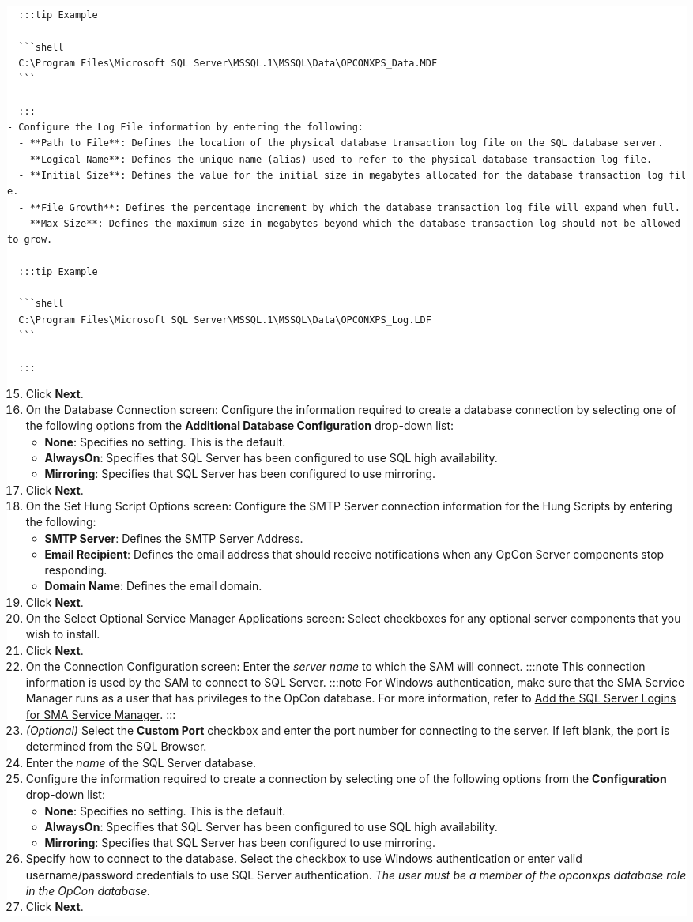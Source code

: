       :::tip Example

      ```shell
      C:\Program Files\Microsoft SQL Server\MSSQL.1\MSSQL\Data\OPCONXPS_Data.MDF
      ```

      :::
    - Configure the Log File information by entering the following:
      - **Path to File**: Defines the location of the physical database transaction log file on the SQL database server.
      - **Logical Name**: Defines the unique name (alias) used to refer to the physical database transaction log file.
      - **Initial Size**: Defines the value for the initial size in megabytes allocated for the database transaction log file.
      - **File Growth**: Defines the percentage increment by which the database transaction log file will expand when full.
      - **Max Size**: Defines the maximum size in megabytes beyond which the database transaction log should not be allowed to grow.

      :::tip Example

      ```shell
      C:\Program Files\Microsoft SQL Server\MSSQL.1\MSSQL\Data\OPCONXPS_Log.LDF
      ```

      :::

15. Click **Next**.
16. On the Database Connection screen: Configure the information required to create a database connection by selecting one of the following options from the **Additional Database Configuration** drop-down list:
    - **None**: Specifies no setting. This is the default.
    - **AlwaysOn**: Specifies that SQL Server has been configured to use SQL high availability.
    - **Mirroring**: Specifies that SQL Server has been configured to use mirroring.
17. Click **Next**.
18. On the Set Hung Script Options screen: Configure the SMTP Server connection information for the Hung Scripts by entering the following:
    - **SMTP Server**: Defines the SMTP Server Address.
    - **Email Recipient**: Defines the email address that should receive notifications when any OpCon Server components stop responding.
    - **Domain Name**: Defines the email domain.
19. Click **Next**.
20. On the Select Optional Service Manager Applications screen: Select checkboxes for any optional server components that you wish to install.
21. Click **Next**.
22. On the Connection Configuration screen: Enter the *server name* to which the SAM will connect.
    :::note
    This connection information is used by the SAM to connect to SQL Server.
    :::note
    For Windows authentication, make sure that the SMA Service Manager runs as a user that has privileges to the OpCon database. For more information, refer to [Add the SQL Server Logins for SMA Service Manager](./configuration.md#Add_the_SQL_Server_Logins_for_SMA_Service_Manager).
    :::
23. *(Optional)* Select the **Custom Port** checkbox and enter the port number for connecting to the server. If left blank, the port is determined from the SQL Browser.
24. Enter the *name* of the SQL Server database.
25. Configure the information required to create a connection by selecting one of the following options from the **Configuration** drop-down list:
    - **None**: Specifies no setting. This is the default.
    - **AlwaysOn**: Specifies that SQL Server has been configured to use SQL high availability.
    - **Mirroring**: Specifies that SQL Server has been configured to use mirroring.
26. Specify how to connect to the database. Select the checkbox to use Windows authentication or enter valid username/password credentials to use SQL Server authentication. *The user must be a member of the opconxps database role in the OpCon database.*
27. Click **Next**.